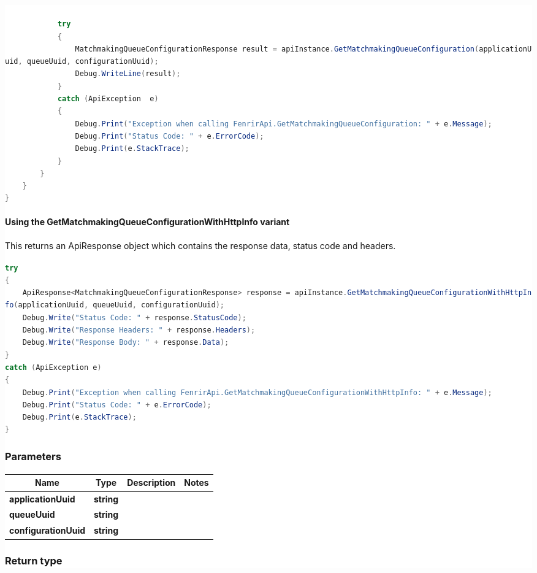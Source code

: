 ```csharp

            try
            {
                MatchmakingQueueConfigurationResponse result = apiInstance.GetMatchmakingQueueConfiguration(applicationUuid, queueUuid, configurationUuid);
                Debug.WriteLine(result);
            }
            catch (ApiException  e)
            {
                Debug.Print("Exception when calling FenrirApi.GetMatchmakingQueueConfiguration: " + e.Message);
                Debug.Print("Status Code: " + e.ErrorCode);
                Debug.Print(e.StackTrace);
            }
        }
    }
}
```

#### Using the GetMatchmakingQueueConfigurationWithHttpInfo variant
This returns an ApiResponse object which contains the response data, status code and headers.

```csharp
try
{
    ApiResponse<MatchmakingQueueConfigurationResponse> response = apiInstance.GetMatchmakingQueueConfigurationWithHttpInfo(applicationUuid, queueUuid, configurationUuid);
    Debug.Write("Status Code: " + response.StatusCode);
    Debug.Write("Response Headers: " + response.Headers);
    Debug.Write("Response Body: " + response.Data);
}
catch (ApiException e)
{
    Debug.Print("Exception when calling FenrirApi.GetMatchmakingQueueConfigurationWithHttpInfo: " + e.Message);
    Debug.Print("Status Code: " + e.ErrorCode);
    Debug.Print(e.StackTrace);
}
```

### Parameters

| Name | Type | Description | Notes |
|------|------|-------------|-------|
| **applicationUuid** | **string** |  |  |
| **queueUuid** | **string** |  |  |
| **configurationUuid** | **string** |  |  |

### Return type
